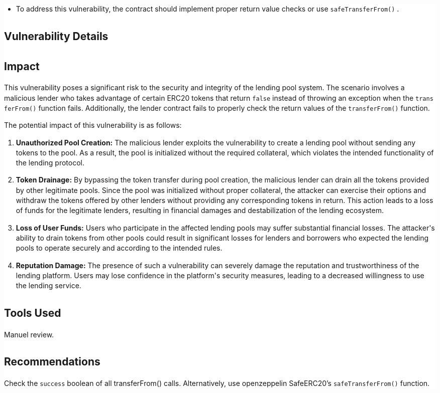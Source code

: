 
- To address this vulnerability, the contract should implement proper return value checks or use `safeTransferFrom()` .
## Vulnerability Details

## Impact
This vulnerability poses a significant risk to the security and integrity of the lending pool system. The scenario involves a malicious lender who takes advantage of certain ERC20 tokens that return `false` instead of throwing an exception when the `transferFrom()` function fails. Additionally, the lender contract fails to properly check the return values of the `transferFrom()` function.

The potential impact of this vulnerability is as follows:

1. **Unauthorized Pool Creation:** The malicious lender exploits the vulnerability to create a lending pool without sending any tokens to the pool. As a result, the pool is initialized without the required collateral, which violates the intended functionality of the lending protocol.

2. **Token Drainage:** By bypassing the token transfer during pool creation, the malicious lender can drain all the tokens provided by other legitimate pools. Since the pool was initialized without proper collateral, the attacker can exercise their options and withdraw the tokens offered by other lenders without providing any corresponding tokens in return. This action leads to a loss of funds for the legitimate lenders, resulting in financial damages and destabilization of the lending ecosystem.

3. **Loss of User Funds:** Users who participate in the affected lending pools may suffer substantial financial losses. The attacker's ability to drain tokens from other pools could result in significant losses for lenders and borrowers who expected the lending pools to operate securely and according to the intended rules.

4. **Reputation Damage:** The presence of such a vulnerability can severely damage the reputation and trustworthiness of the lending platform. Users may lose confidence in the platform's security measures, leading to a decreased willingness to use the lending service.
## Tools Used
Manuel review.
## Recommendations
Check the `success` boolean of all transferFrom() calls. Alternatively, use openzeppelin SafeERC20’s `safeTransferFrom()` function.
		





